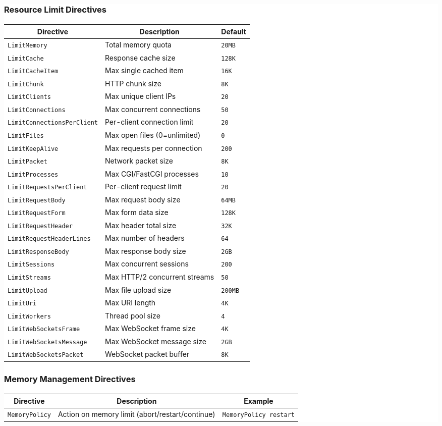 ### Resource Limit Directives

| Directive | Description | Default |
|-----------|-------------|---------|
| `LimitMemory` | Total memory quota | `20MB` |
| `LimitCache` | Response cache size | `128K` |
| `LimitCacheItem` | Max single cached item | `16K` |
| `LimitChunk` | HTTP chunk size | `8K` |
| `LimitClients` | Max unique client IPs | `20` |
| `LimitConnections` | Max concurrent connections | `50` |
| `LimitConnectionsPerClient` | Per-client connection limit | `20` |
| `LimitFiles` | Max open files (0=unlimited) | `0` |
| `LimitKeepAlive` | Max requests per connection | `200` |
| `LimitPacket` | Network packet size | `8K` |
| `LimitProcesses` | Max CGI/FastCGI processes | `10` |
| `LimitRequestsPerClient` | Per-client request limit | `20` |
| `LimitRequestBody` | Max request body size | `64MB` |
| `LimitRequestForm` | Max form data size | `128K` |
| `LimitRequestHeader` | Max header total size | `32K` |
| `LimitRequestHeaderLines` | Max number of headers | `64` |
| `LimitResponseBody` | Max response body size | `2GB` |
| `LimitSessions` | Max concurrent sessions | `200` |
| `LimitStreams` | Max HTTP/2 concurrent streams | `50` |
| `LimitUpload` | Max file upload size | `200MB` |
| `LimitUri` | Max URI length | `4K` |
| `LimitWorkers` | Thread pool size | `4` |
| `LimitWebSocketsFrame` | Max WebSocket frame size | `4K` |
| `LimitWebSocketsMessage` | Max WebSocket message size | `2GB` |
| `LimitWebSocketsPacket` | WebSocket packet buffer | `8K` |

### Memory Management Directives

| Directive | Description | Example |
|-----------|-------------|---------|
| `MemoryPolicy` | Action on memory limit (abort/restart/continue) | `MemoryPolicy restart` |
